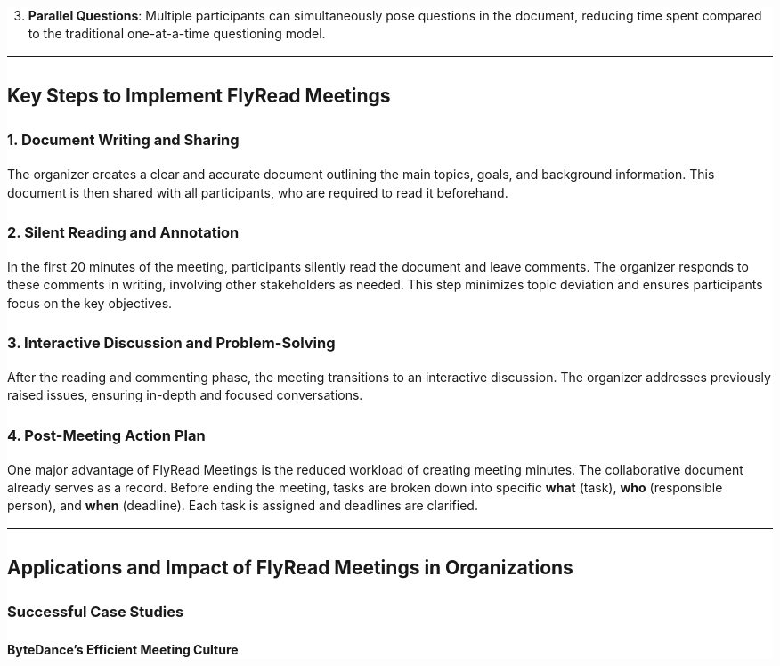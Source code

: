 3. **Parallel Questions**: Multiple participants can simultaneously pose questions in the document, reducing time spent compared to the traditional one-at-a-time questioning model.



---



## Key Steps to Implement FlyRead Meetings



### 1. Document Writing and Sharing

The organizer creates a clear and accurate document outlining the main topics, goals, and background information. This document is then shared with all participants, who are required to read it beforehand.



### 2. Silent Reading and Annotation

In the first 20 minutes of the meeting, participants silently read the document and leave comments. The organizer responds to these comments in writing, involving other stakeholders as needed. This step minimizes topic deviation and ensures participants focus on the key objectives.



### 3. Interactive Discussion and Problem-Solving

After the reading and commenting phase, the meeting transitions to an interactive discussion. The organizer addresses previously raised issues, ensuring in-depth and focused conversations.



### 4. Post-Meeting Action Plan

One major advantage of FlyRead Meetings is the reduced workload of creating meeting minutes. The collaborative document already serves as a record. Before ending the meeting, tasks are broken down into specific **what** (task), **who** (responsible person), and **when** (deadline). Each task is assigned and deadlines are clarified.



---



## Applications and Impact of FlyRead Meetings in Organizations



### Successful Case Studies



#### ByteDance’s Efficient Meeting Culture
